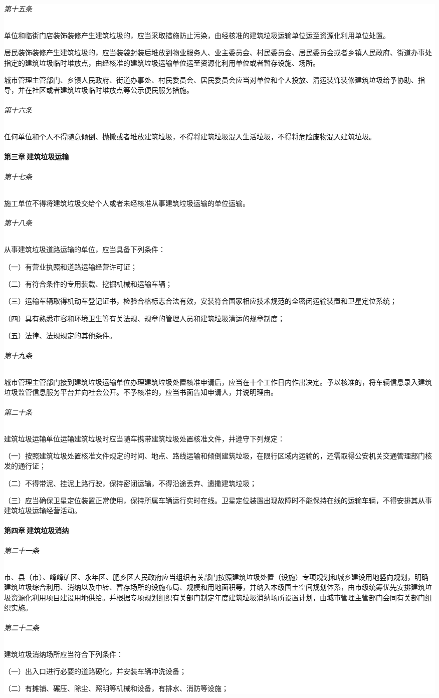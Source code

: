 ###### 第十五条

单位和临街门店装饰装修产生建筑垃圾的，应当采取措施防止污染，由经核准的建筑垃圾运输单位运至资源化利用单位处置。

居民装饰装修产生建筑垃圾的，应当装袋封装后堆放到物业服务人、业主委员会、村民委员会、居民委员会或者乡镇人民政府、街道办事处指定的建筑垃圾临时堆放点，由经核准的建筑垃圾运输单位运至资源化利用单位或者暂存设施、场所。

城市管理主管部门、乡镇人民政府、街道办事处、村民委员会、居民委员会应当对单位和个人投放、清运装饰装修建筑垃圾给予协助、指导，并在社区或者建筑垃圾临时堆放点等公示便民服务措施。

###### 第十六条

任何单位和个人不得随意倾倒、抛撒或者堆放建筑垃圾，不得将建筑垃圾混入生活垃圾，不得将危险废物混入建筑垃圾。

#### 第三章 建筑垃圾运输

###### 第十七条

施工单位不得将建筑垃圾交给个人或者未经核准从事建筑垃圾运输的单位运输。

###### 第十八条

从事建筑垃圾道路运输的单位，应当具备下列条件：

（一）有营业执照和道路运输经营许可证；

（二）有符合条件的专用装载、挖掘机械和运输车辆；

（三）运输车辆取得机动车登记证书，检验合格标志合法有效，安装符合国家相应技术规范的全密闭运输装置和卫星定位系统；

（四）具有熟悉市容和环境卫生等有关法规、规章的管理人员和建筑垃圾清运的规章制度；

（五）法律、法规规定的其他条件。

###### 第十九条

城市管理主管部门接到建筑垃圾运输单位办理建筑垃圾处置核准申请后，应当在十个工作日内作出决定。予以核准的，将车辆信息录入建筑垃圾监管信息服务平台并向社会公开。不予核准的，应当书面告知申请人，并说明理由。

###### 第二十条

建筑垃圾运输单位运输建筑垃圾时应当随车携带建筑垃圾处置核准文件，并遵守下列规定：

（一）按照建筑垃圾处置核准文件规定的时间、地点、路线运输和倾倒建筑垃圾，在限行区域内运输的，还需取得公安机关交通管理部门核发的通行证；

（二）不得带泥、挂泥上路行驶，保持密闭运输，不得沿途丢弃、遗撒建筑垃圾；

（三）应当确保卫星定位装置正常使用，保持所属车辆运行实时在线。卫星定位装置出现故障时不能保持在线的运输车辆，不得安排其从事建筑垃圾运输经营活动。

#### 第四章 建筑垃圾消纳

###### 第二十一条

市、县（市）、峰峰矿区、永年区、肥乡区人民政府应当组织有关部门按照建筑垃圾处置（设施）专项规划和城乡建设用地竖向规划，明确建筑垃圾综合利用、消纳以及中转、暂存场所的设施布局、规模和用地面积等，并纳入本级国土空间规划体系，由市级统筹优先安排建筑垃圾资源化利用项目建设用地供给。并根据专项规划组织有关部门制定年度建筑垃圾消纳场所设置计划，由城市管理主管部门会同有关部门组织实施。

###### 第二十二条

建筑垃圾消纳场所应当符合下列条件：

（一）出入口进行必要的道路硬化，并安装车辆冲洗设备；

（二）有摊铺、碾压、除尘、照明等机械和设备，有排水、消防等设施；
